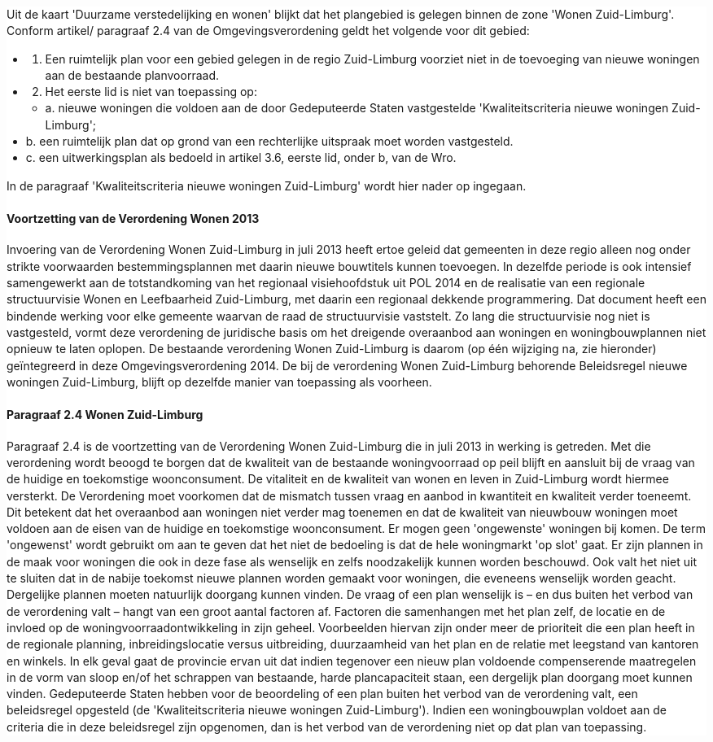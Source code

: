 Uit de kaart 'Duurzame verstedelijking en wonen' blijkt dat het plangebied is gelegen binnen de zone 'Wonen Zuid-Limburg'. Conform artikel/ paragraaf 2.4 van de Omgevingsverordening geldt het volgende voor dit gebied:

- 1. Een ruimtelijk plan voor een gebied gelegen in de regio Zuid-Limburg voorziet niet in de toevoeging van nieuwe woningen aan de bestaande planvoorraad.
- 2. Het eerste lid is niet van toepassing op:
	- a. nieuwe woningen die voldoen aan de door Gedeputeerde Staten vastgestelde 'Kwaliteitscriteria nieuwe woningen Zuid-Limburg';
- b. een ruimtelijk plan dat op grond van een rechterlijke uitspraak moet worden vastgesteld.
- c. een uitwerkingsplan als bedoeld in artikel 3.6, eerste lid, onder b, van de Wro.

In de paragraaf 'Kwaliteitscriteria nieuwe woningen Zuid-Limburg' wordt hier nader op ingegaan.

#### Voortzetting van de Verordening Wonen 2013

Invoering van de Verordening Wonen Zuid-Limburg in juli 2013 heeft ertoe geleid dat gemeenten in deze regio alleen nog onder strikte voorwaarden bestemmingsplannen met daarin nieuwe bouwtitels kunnen toevoegen. In dezelfde periode is ook intensief samengewerkt aan de totstandkoming van het regionaal visiehoofdstuk uit POL 2014 en de realisatie van een regionale structuurvisie Wonen en Leefbaarheid Zuid-Limburg, met daarin een regionaal dekkende programmering. Dat document heeft een bindende werking voor elke gemeente waarvan de raad de structuurvisie vaststelt. Zo lang die structuurvisie nog niet is vastgesteld, vormt deze verordening de juridische basis om het dreigende overaanbod aan woningen en woningbouwplannen niet opnieuw te laten oplopen. De bestaande verordening Wonen Zuid-Limburg is daarom (op één wijziging na, zie hieronder) geïntegreerd in deze Omgevingsverordening 2014. De bij de verordening Wonen Zuid-Limburg behorende Beleidsregel nieuwe woningen Zuid-Limburg, blijft op dezelfde manier van toepassing als voorheen.

#### Paragraaf 2.4 Wonen Zuid-Limburg

Paragraaf 2.4 is de voortzetting van de Verordening Wonen Zuid-Limburg die in juli 2013 in werking is getreden. Met die verordening wordt beoogd te borgen dat de kwaliteit van de bestaande woningvoorraad op peil blijft en aansluit bij de vraag van de huidige en toekomstige woonconsument. De vitaliteit en de kwaliteit van wonen en leven in Zuid-Limburg wordt hiermee versterkt. De Verordening moet voorkomen dat de mismatch tussen vraag en aanbod in kwantiteit en kwaliteit verder toeneemt. Dit betekent dat het overaanbod aan woningen niet verder mag toenemen en dat de kwaliteit van nieuwbouw woningen moet voldoen aan de eisen van de huidige en toekomstige woonconsument. Er mogen geen 'ongewenste' woningen bij komen. De term 'ongewenst' wordt gebruikt om aan te geven dat het niet de bedoeling is dat de hele woningmarkt 'op slot' gaat. Er zijn plannen in de maak voor woningen die ook in deze fase als wenselijk en zelfs noodzakelijk kunnen worden beschouwd. Ook valt het niet uit te sluiten dat in de nabije toekomst nieuwe plannen worden gemaakt voor woningen, die eveneens wenselijk worden geacht. Dergelijke plannen moeten natuurlijk doorgang kunnen vinden. De vraag of een plan wenselijk is – en dus buiten het verbod van de verordening valt – hangt van een groot aantal factoren af. Factoren die samenhangen met het plan zelf, de locatie en de invloed op de woningvoorraadontwikkeling in zijn geheel. Voorbeelden hiervan zijn onder meer de prioriteit die een plan heeft in de regionale planning, inbreidingslocatie versus uitbreiding, duurzaamheid van het plan en de relatie met leegstand van kantoren en winkels. In elk geval gaat de provincie ervan uit dat indien tegenover een nieuw plan voldoende compenserende maatregelen in de vorm van sloop en/of het schrappen van bestaande, harde plancapaciteit staan, een dergelijk plan doorgang moet kunnen vinden. Gedeputeerde Staten hebben voor de beoordeling of een plan buiten het verbod van de verordening valt, een beleidsregel opgesteld (de 'Kwaliteitscriteria nieuwe woningen Zuid-Limburg'). Indien een woningbouwplan voldoet aan de criteria die in deze beleidsregel zijn opgenomen, dan is het verbod van de verordening niet op dat plan van toepassing.
